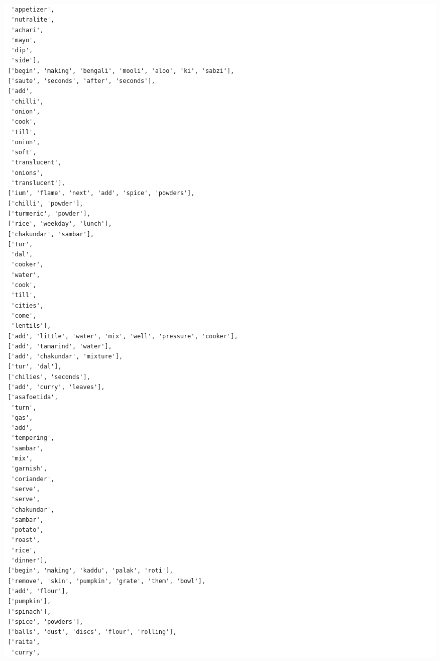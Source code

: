       'appetizer',
      'nutralite',
      'achari',
      'mayo',
      'dip',
      'side'],
     ['begin', 'making', 'bengali', 'mooli', 'aloo', 'ki', 'sabzi'],
     ['saute', 'seconds', 'after', 'seconds'],
     ['add',
      'chilli',
      'onion',
      'cook',
      'till',
      'onion',
      'soft',
      'translucent',
      'onions',
      'translucent'],
     ['ium', 'flame', 'next', 'add', 'spice', 'powders'],
     ['chilli', 'powder'],
     ['turmeric', 'powder'],
     ['rice', 'weekday', 'lunch'],
     ['chakundar', 'sambar'],
     ['tur',
      'dal',
      'cooker',
      'water',
      'cook',
      'till',
      'cities',
      'come',
      'lentils'],
     ['add', 'little', 'water', 'mix', 'well', 'pressure', 'cooker'],
     ['add', 'tamarind', 'water'],
     ['add', 'chakundar', 'mixture'],
     ['tur', 'dal'],
     ['chilies', 'seconds'],
     ['add', 'curry', 'leaves'],
     ['asafoetida',
      'turn',
      'gas',
      'add',
      'tempering',
      'sambar',
      'mix',
      'garnish',
      'coriander',
      'serve',
      'serve',
      'chakundar',
      'sambar',
      'potato',
      'roast',
      'rice',
      'dinner'],
     ['begin', 'making', 'kaddu', 'palak', 'roti'],
     ['remove', 'skin', 'pumpkin', 'grate', 'them', 'bowl'],
     ['add', 'flour'],
     ['pumpkin'],
     ['spinach'],
     ['spice', 'powders'],
     ['balls', 'dust', 'discs', 'flour', 'rolling'],
     ['raita',
      'curry',